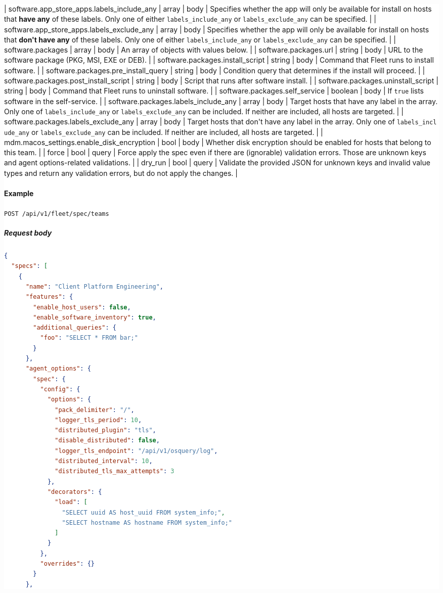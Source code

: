 | software.app_store_apps.labels_include_any     | array   | body  | Specifies whether the app will only be available for install on hosts that **have any** of these labels. Only one of either `labels_include_any` or `labels_exclude_any` can be specified. |
| software.app_store_apps.labels_exclude_any     | array   | body  | Specifies whether the app will only be available for install on hosts that **don't have any** of these labels. Only one of either `labels_include_any` or `labels_exclude_any` can be specified. |
| software.packages                          | array   | body  | An array of objects with values below. |
| software.packages.url                      | string   | body  | URL to the software package (PKG, MSI, EXE or DEB). |
| software.packages.install_script           | string   | body  | Command that Fleet runs to install software. |
| software.packages.pre_install_query        | string   | body  | Condition query that determines if the install will proceed. |
| software.packages.post_install_script      | string   | body  | Script that runs after software install. |
| software.packages.uninstall_script       | string   | body  | Command that Fleet runs to uninstall software. |
| software.packages.self_service           | boolean   | body  | If `true` lists software in the self-service. |
| software.packages.labels_include_any     | array   | body  | Target hosts that have any label in the array. Only one of `labels_include_any` or `labels_exclude_any` can be included. If neither are included, all hosts are targeted. |
| software.packages.labels_exclude_any     | array   | body  | Target hosts that don't have any label in the array. Only one of `labels_include_any` or `labels_exclude_any` can be included. If neither are included, all hosts are targeted. |
| mdm.macos_settings.enable_disk_encryption | bool   | body  | Whether disk encryption should be enabled for hosts that belong to this team.                                                                                                                                                       |
| force                                     | bool   | query | Force apply the spec even if there are (ignorable) validation errors. Those are unknown keys and agent options-related validations.                                                                                                 |
| dry_run                                   | bool   | query | Validate the provided JSON for unknown keys and invalid value types and return any validation errors, but do not apply the changes.                                                                                                 |

#### Example

`POST /api/v1/fleet/spec/teams`

##### Request body

```json
{
  "specs": [
    {
      "name": "Client Platform Engineering",
      "features": {
        "enable_host_users": false,
        "enable_software_inventory": true,
        "additional_queries": {
          "foo": "SELECT * FROM bar;"
        }
      },
      "agent_options": {
        "spec": {
          "config": {
            "options": {
              "pack_delimiter": "/",
              "logger_tls_period": 10,
              "distributed_plugin": "tls",
              "disable_distributed": false,
              "logger_tls_endpoint": "/api/v1/osquery/log",
              "distributed_interval": 10,
              "distributed_tls_max_attempts": 3
            },
            "decorators": {
              "load": [
                "SELECT uuid AS host_uuid FROM system_info;",
                "SELECT hostname AS hostname FROM system_info;"
              ]
            }
          },
          "overrides": {}
        }
      },
```